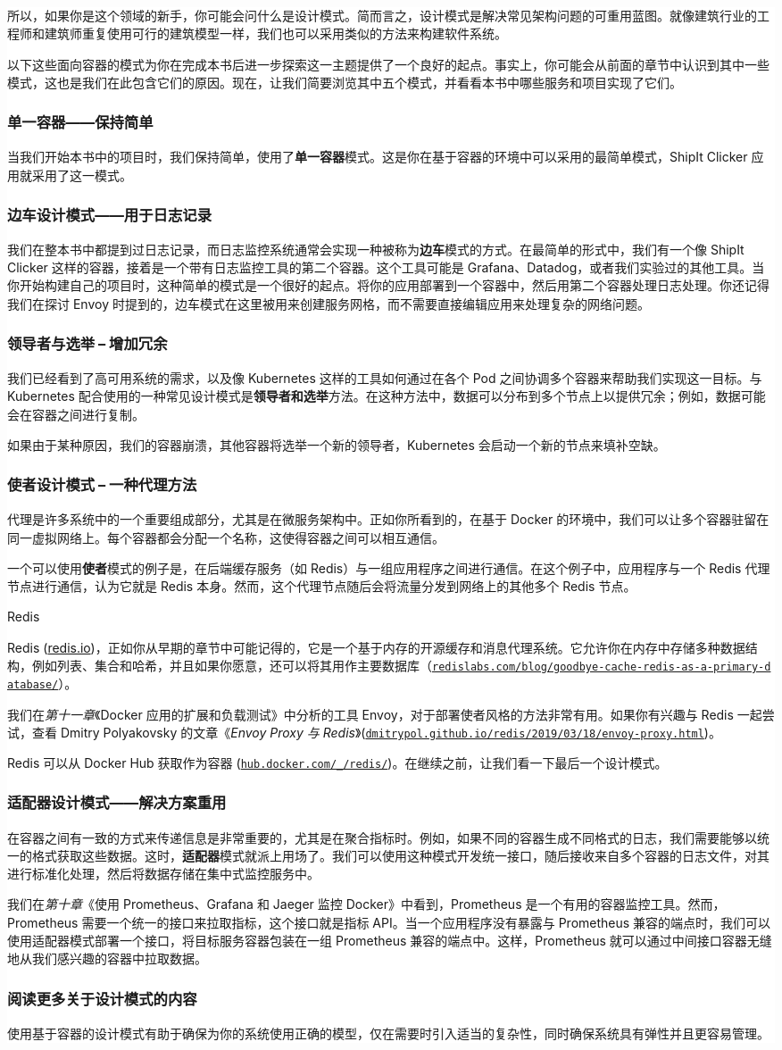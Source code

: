 所以，如果你是这个领域的新手，你可能会问什么是设计模式。简而言之，设计模式是解决常见架构问题的可重用蓝图。就像建筑行业的工程师和建筑师重复使用可行的建筑模型一样，我们也可以采用类似的方法来构建软件系统。

以下这些面向容器的模式为你在完成本书后进一步探索这一主题提供了一个良好的起点。事实上，你可能会从前面的章节中认识到其中一些模式，这也是我们在此包含它们的原因。现在，让我们简要浏览其中五个模式，并看看本书中哪些服务和项目实现了它们。

### 单一容器——保持简单

当我们开始本书中的项目时，我们保持简单，使用了**单一容器**模式。这是你在基于容器的环境中可以采用的最简单模式，ShipIt Clicker 应用就采用了这一模式。

### 边车设计模式——用于日志记录

我们在整本书中都提到过日志记录，而日志监控系统通常会实现一种被称为**边车**模式的方式。在最简单的形式中，我们有一个像 ShipIt Clicker 这样的容器，接着是一个带有日志监控工具的第二个容器。这个工具可能是 Grafana、Datadog，或者我们实验过的其他工具。当你开始构建自己的项目时，这种简单的模式是一个很好的起点。将你的应用部署到一个容器中，然后用第二个容器处理日志处理。你还记得我们在探讨 Envoy 时提到的，边车模式在这里被用来创建服务网格，而不需要直接编辑应用来处理复杂的网络问题。

### 领导者与选举 – 增加冗余

我们已经看到了高可用系统的需求，以及像 Kubernetes 这样的工具如何通过在各个 Pod 之间协调多个容器来帮助我们实现这一目标。与 Kubernetes 配合使用的一种常见设计模式是**领导者和选举**方法。在这种方法中，数据可以分布到多个节点上以提供冗余；例如，数据可能会在容器之间进行复制。

如果由于某种原因，我们的容器崩溃，其他容器将选举一个新的领导者，Kubernetes 会启动一个新的节点来填补空缺。

### 使者设计模式 – 一种代理方法

代理是许多系统中的一个重要组成部分，尤其是在微服务架构中。正如你所看到的，在基于 Docker 的环境中，我们可以让多个容器驻留在同一虚拟网络上。每个容器都会分配一个名称，这使得容器之间可以相互通信。

一个可以使用**使者**模式的例子是，在后端缓存服务（如 Redis）与一组应用程序之间进行通信。在这个例子中，应用程序与一个 Redis 代理节点进行通信，认为它就是 Redis 本身。然而，这个代理节点随后会将流量分发到网络上的其他多个 Redis 节点。

Redis

Redis ([redis.io](http://redis.io))，正如你从早期的章节中可能记得的，它是一个基于内存的开源缓存和消息代理系统。它允许你在内存中存储多种数据结构，例如列表、集合和哈希，并且如果你愿意，还可以将其用作主要数据库（[`redislabs.com/blog/goodbye-cache-redis-as-a-primary-database/`](https://redislabs.com/blog/goodbye-cache-redis-as-a-primary-database/)）。

我们在*第十一章*《Docker 应用的扩展和负载测试》中分析的工具 Envoy，对于部署使者风格的方法非常有用。如果你有兴趣与 Redis 一起尝试，查看 Dmitry Polyakovsky 的文章《*Envoy Proxy 与 Redis*》([`dmitrypol.github.io/redis/2019/03/18/envoy-proxy.html`](http://dmitrypol.github.io/redis/2019/03/18/envoy-proxy.html))。

Redis 可以从 Docker Hub 获取作为容器 ([`hub.docker.com/_/redis/`](https://hub.docker.com/_/redis/))。在继续之前，让我们看一下最后一个设计模式。

### 适配器设计模式——解决方案重用

在容器之间有一致的方式来传递信息是非常重要的，尤其是在聚合指标时。例如，如果不同的容器生成不同格式的日志，我们需要能够以统一的格式获取这些数据。这时，**适配器**模式就派上用场了。我们可以使用这种模式开发统一接口，随后接收来自多个容器的日志文件，对其进行标准化处理，然后将数据存储在集中式监控服务中。

我们在*第十章*《使用 Prometheus、Grafana 和 Jaeger 监控 Docker》中看到，Prometheus 是一个有用的容器监控工具。然而，Prometheus 需要一个统一的接口来拉取指标，这个接口就是指标 API。当一个应用程序没有暴露与 Prometheus 兼容的端点时，我们可以使用适配器模式部署一个接口，将目标服务容器包装在一组 Prometheus 兼容的端点中。这样，Prometheus 就可以通过中间接口容器无缝地从我们感兴趣的容器中拉取数据。

### 阅读更多关于设计模式的内容

使用基于容器的设计模式有助于确保为你的系统使用正确的模型，仅在需要时引入适当的复杂性，同时确保系统具有弹性并且更容易管理。
